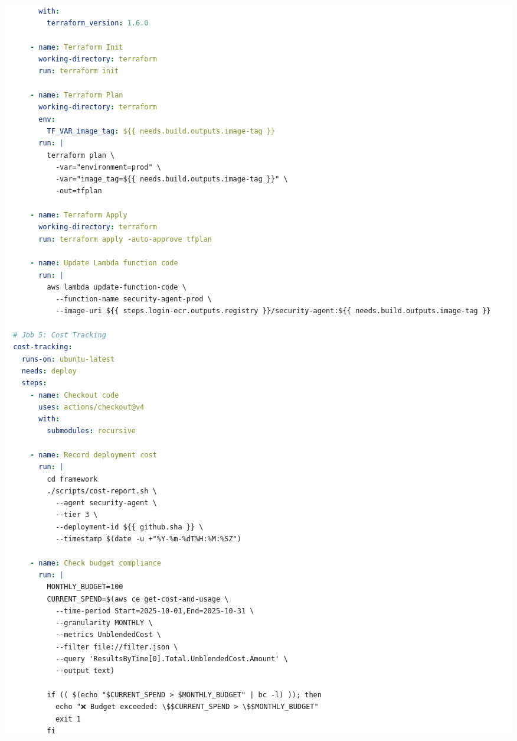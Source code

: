 ```yaml
        with:
          terraform_version: 1.6.0

      - name: Terraform Init
        working-directory: terraform
        run: terraform init

      - name: Terraform Plan
        working-directory: terraform
        env:
          TF_VAR_image_tag: ${{ needs.build.outputs.image-tag }}
        run: |
          terraform plan \
            -var="environment=prod" \
            -var="image_tag=${{ needs.build.outputs.image-tag }}" \
            -out=tfplan

      - name: Terraform Apply
        working-directory: terraform
        run: terraform apply -auto-approve tfplan

      - name: Update Lambda function code
        run: |
          aws lambda update-function-code \
            --function-name security-agent-prod \
            --image-uri ${{ steps.login-ecr.outputs.registry }}/security-agent:${{ needs.build.outputs.image-tag }}

  # Job 5: Cost Tracking
  cost-tracking:
    runs-on: ubuntu-latest
    needs: deploy
    steps:
      - name: Checkout code
        uses: actions/checkout@v4
        with:
          submodules: recursive

      - name: Record deployment cost
        run: |
          cd framework
          ./scripts/cost-report.sh \
            --agent security-agent \
            --tier 3 \
            --deployment-id ${{ github.sha }} \
            --timestamp $(date -u +"%Y-%m-%dT%H:%M:%SZ")

      - name: Check budget compliance
        run: |
          MONTHLY_BUDGET=100
          CURRENT_SPEND=$(aws ce get-cost-and-usage \
            --time-period Start=2025-10-01,End=2025-10-31 \
            --granularity MONTHLY \
            --metrics UnblendedCost \
            --filter file://filter.json \
            --query 'ResultsByTime[0].Total.UnblendedCost.Amount' \
            --output text)

          if (( $(echo "$CURRENT_SPEND > $MONTHLY_BUDGET" | bc -l) )); then
            echo "❌ Budget exceeded: \$$CURRENT_SPEND > \$$MONTHLY_BUDGET"
            exit 1
          fi

```